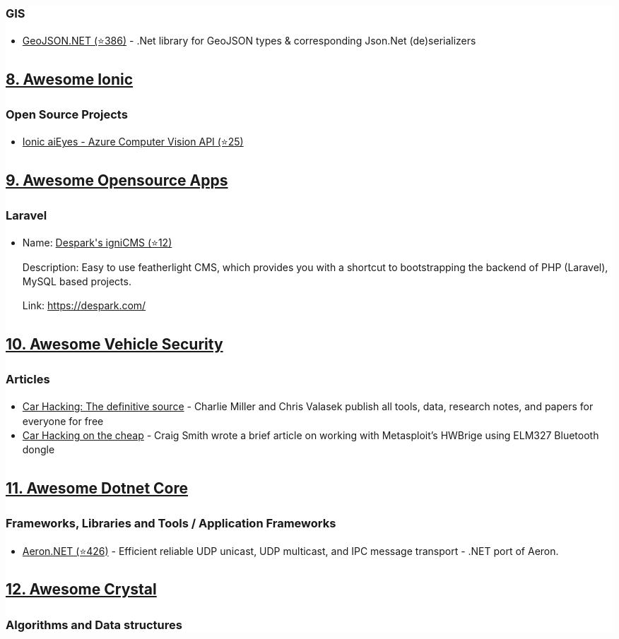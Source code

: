 ### GIS

*   [GeoJSON.NET (⭐386)](https://github.com/GeoJSON-Net/GeoJSON.Net) - .Net library for GeoJSON types & corresponding Json.Net (de)serializers

## [8. Awesome Ionic](/content/candelibas/awesome-ionic/README.md)

### Open Source Projects

*   [Ionic aiEyes - Azure Computer Vision API (⭐25)](https://github.com/brenopolanski/aiEyes)

## [9. Awesome Opensource Apps](/content/unicodeveloper/awesome-opensource-apps/README.md)

### Laravel

- Name: [Despark's igniCMS (⭐12)](https://github.com/despark/igni-core)

  Description: Easy to use featherlight CMS, which provides you with a shortcut to bootstrapping the backend of PHP (Laravel), MySQL based projects.

  Link: <https://despark.com/>



## [10. Awesome Vehicle Security](/content/jaredthecoder/awesome-vehicle-security/README.md)

### Articles

*   [Car Hacking: The definitive source](http://illmatics.com/carhacking.html) - Charlie Miller and Chris Valasek publish all tools, data, research notes, and papers for everyone for free
*   [Car Hacking on the cheap](https://community.rapid7.com/community/transpo-security/blog/2017/02/08/car-hacking-on-the-cheap) - Craig Smith wrote a brief article on working with Metasploit’s HWBrige using ELM327 Bluetooth dongle

## [11. Awesome Dotnet Core](/content/thangchung/awesome-dotnet-core/README.md)

### Frameworks, Libraries and Tools / Application Frameworks

*   [Aeron.NET (⭐426)](https://github.com/AdaptiveConsulting/Aeron.NET) - Efficient reliable UDP unicast, UDP multicast, and IPC message transport - .NET port of Aeron.

## [12. Awesome Crystal](/content/veelenga/awesome-crystal/README.md)

### Algorithms and Data structures
